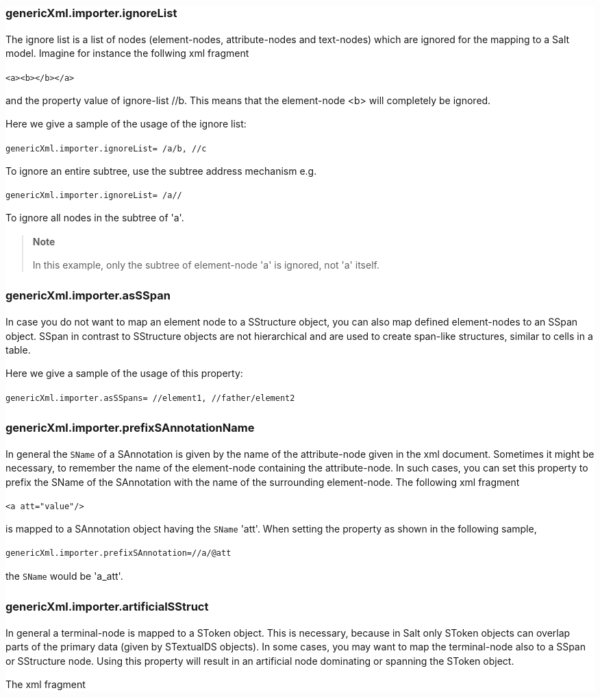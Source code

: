 ### genericXml.importer.ignoreList

The ignore list is a list of nodes (element-nodes, attribute-nodes and text-nodes) which are ignored for the mapping to a Salt model. Imagine for instance the follwing xml fragment

    <a><b></b></a>

and the property value of ignore-list //b. This means that the element-node \<b\> will completely be ignored.

Here we give a sample of the usage of the ignore list:

    genericXml.importer.ignoreList= /a/b, //c

To ignore an entire subtree, use the subtree address mechanism e.g.

    genericXml.importer.ignoreList= /a//

To ignore all nodes in the subtree of 'a'.

> **Note**
>
> In this example, only the subtree of element-node 'a' is ignored, not 'a' itself.

### genericXml.importer.asSSpan

In case you do not want to map an element node to a SStructure object, you can also map defined element-nodes to an SSpan object. SSpan in contrast to SStructure objects are not hierarchical and are used to create span-like structures, similar to cells in a table.

Here we give a sample of the usage of this property:

    genericXml.importer.asSSpans= //element1, //father/element2

### genericXml.importer.prefixSAnnotationName

In general the `SName` of a SAnnotation is given by the name of the attribute-node given in the xml document. Sometimes it might be necessary, to remember the name of the element-node containing the attribute-node. In such cases, you can set this property to prefix the SName of the SAnnotation with the name of the surrounding element-node. The following xml fragment

    <a att="value"/>

is mapped to a SAnnotation object having the `SName` 'att'. When setting the property as shown in the following sample,

    genericXml.importer.prefixSAnnotation=//a/@att

the `SName` would be 'a_att'.

### genericXml.importer.artificialSStruct

In general a terminal-node is mapped to a SToken object. This is necessary, because in Salt only SToken objects can overlap parts of the primary data (given by STextualDS objects). In some cases, you may want to map the terminal-node also to a SSpan or SStructure node. Using this property will result in an artificial node dominating or spanning the SToken object.

The xml fragment
